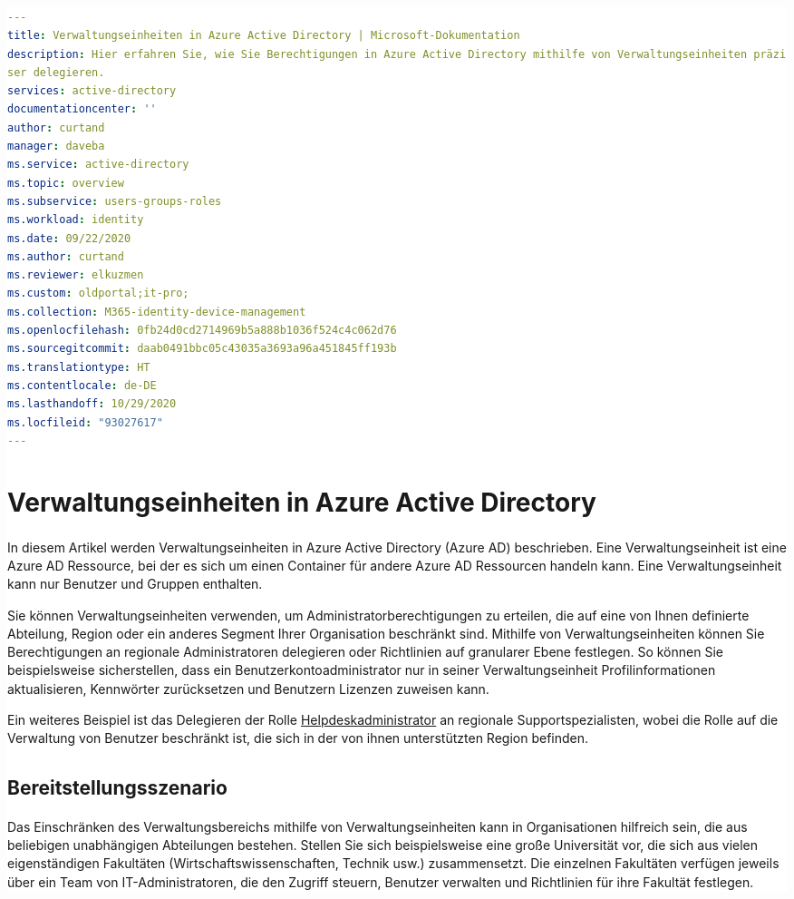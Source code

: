 ```yaml
---
title: Verwaltungseinheiten in Azure Active Directory | Microsoft-Dokumentation
description: Hier erfahren Sie, wie Sie Berechtigungen in Azure Active Directory mithilfe von Verwaltungseinheiten präziser delegieren.
services: active-directory
documentationcenter: ''
author: curtand
manager: daveba
ms.service: active-directory
ms.topic: overview
ms.subservice: users-groups-roles
ms.workload: identity
ms.date: 09/22/2020
ms.author: curtand
ms.reviewer: elkuzmen
ms.custom: oldportal;it-pro;
ms.collection: M365-identity-device-management
ms.openlocfilehash: 0fb24d0cd2714969b5a888b1036f524c4c062d76
ms.sourcegitcommit: daab0491bbc05c43035a3693a96a451845ff193b
ms.translationtype: HT
ms.contentlocale: de-DE
ms.lasthandoff: 10/29/2020
ms.locfileid: "93027617"
---
```

# <a name="administrative-units-in-azure-active-directory"></a>Verwaltungseinheiten in Azure Active Directory

In diesem Artikel werden Verwaltungseinheiten in Azure Active Directory (Azure AD) beschrieben. Eine Verwaltungseinheit ist eine Azure AD Ressource, bei der es sich um einen Container für andere Azure AD Ressourcen handeln kann. Eine Verwaltungseinheit kann nur Benutzer und Gruppen enthalten.

Sie können Verwaltungseinheiten verwenden, um Administratorberechtigungen zu erteilen, die auf eine von Ihnen definierte Abteilung, Region oder ein anderes Segment Ihrer Organisation beschränkt sind. Mithilfe von Verwaltungseinheiten können Sie Berechtigungen an regionale Administratoren delegieren oder Richtlinien auf granularer Ebene festlegen. So können Sie beispielsweise sicherstellen, dass ein Benutzerkontoadministrator nur in seiner Verwaltungseinheit Profilinformationen aktualisieren, Kennwörter zurücksetzen und Benutzern Lizenzen zuweisen kann.

Ein weiteres Beispiel ist das Delegieren der Rolle [Helpdeskadministrator](permissions-reference.md#helpdesk-administrator) an regionale Supportspezialisten, wobei die Rolle auf die Verwaltung von Benutzer beschränkt ist, die sich in der von ihnen unterstützten Region befinden.

## <a name="deployment-scenario"></a>Bereitstellungsszenario

Das Einschränken des Verwaltungsbereichs mithilfe von Verwaltungseinheiten kann in Organisationen hilfreich sein, die aus beliebigen unabhängigen Abteilungen bestehen. Stellen Sie sich beispielsweise eine große Universität vor, die sich aus vielen eigenständigen Fakultäten (Wirtschaftswissenschaften, Technik usw.) zusammensetzt. Die einzelnen Fakultäten verfügen jeweils über ein Team von IT-Administratoren, die den Zugriff steuern, Benutzer verwalten und Richtlinien für ihre Fakultät festlegen. 
